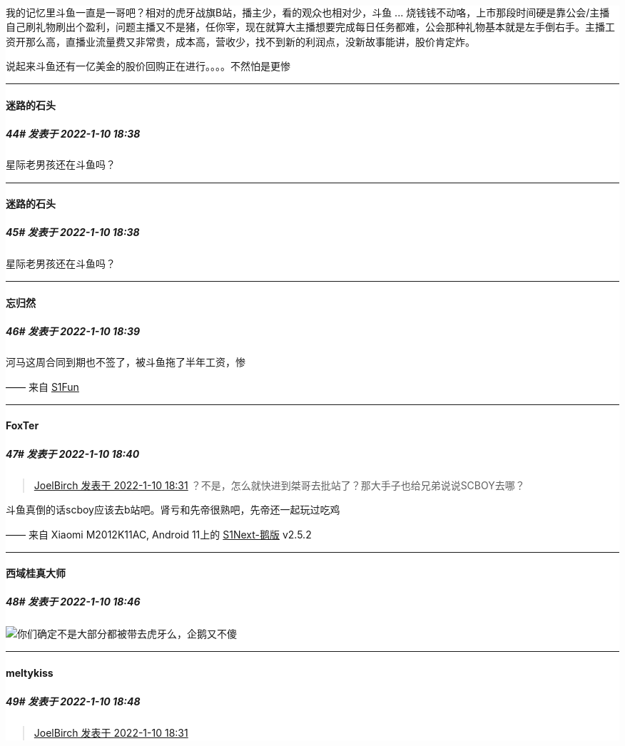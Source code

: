 我的记忆里斗鱼一直是一哥吧？相对的虎牙战旗B站，播主少，看的观众也相对少，斗鱼 ...</blockquote>
烧钱钱不动咯，上市那段时间硬是靠公会/主播自己刷礼物刷出个盈利，问题主播又不是猪，任你宰，现在就算大主播想要完成每日任务都难，公会那种礼物基本就是左手倒右手。主播工资开那么高，直播业流量费又非常贵，成本高，营收少，找不到新的利润点，没新故事能讲，股价肯定炸。

说起来斗鱼还有一亿美金的股价回购正在进行。。。。不然怕是更惨

*****

####  迷路的石头  
##### 44#       发表于 2022-1-10 18:38

星际老男孩还在斗鱼吗？

*****

####  迷路的石头  
##### 45#       发表于 2022-1-10 18:38

星际老男孩还在斗鱼吗？

*****

####  忘归然  
##### 46#       发表于 2022-1-10 18:39

河马这周合同到期也不签了，被斗鱼拖了半年工资，惨

—— 来自 [S1Fun](https://s1fun.koalcat.com)

*****

####  FoxTer  
##### 47#       发表于 2022-1-10 18:40

<blockquote><a href="httphttps://bbs.saraba1st.com/2b/forum.php?mod=redirect&amp;goto=findpost&amp;pid=54237156&amp;ptid=2046698" target="_blank">JoelBirch 发表于 2022-1-10 18:31</a>
？不是，怎么就快进到桀哥去批站了？那大手子也给兄弟说说SCBOY去哪？</blockquote>
斗鱼真倒的话scboy应该去b站吧。肾亏和先帝很熟吧，先帝还一起玩过吃鸡

—— 来自 Xiaomi M2012K11AC, Android 11上的 [S1Next-鹅版](https://github.com/ykrank/S1-Next/releases) v2.5.2

*****

####  西域桂真大师  
##### 48#       发表于 2022-1-10 18:46

<img src="https://static.saraba1st.com/image/smiley/face2017/009.gif" referrerpolicy="no-referrer">你们确定不是大部分都被带去虎牙么，企鹅又不傻

*****

####  meltykiss  
##### 49#       发表于 2022-1-10 18:48

<blockquote><a href="httphttps://bbs.saraba1st.com/2b/forum.php?mod=redirect&amp;goto=findpost&amp;pid=54237156&amp;ptid=2046698" target="_blank">JoelBirch 发表于 2022-1-10 18:31</a>
